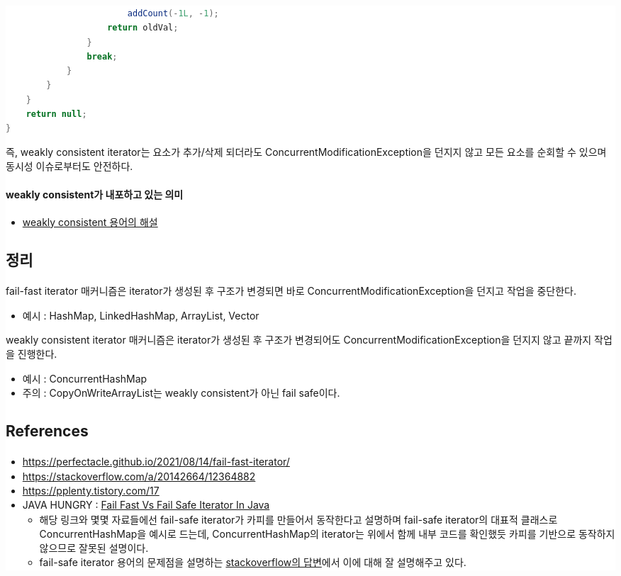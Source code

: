 ```java
                        addCount(-1L, -1);
                    return oldVal;
                }
                break;
            }
        }
    }
    return null;
}
```

즉, weakly consistent iterator는 요소가 추가/삭제 되더라도 ConcurrentModificationException을 던지지 않고 모든 요소를 순회할 수 있으며 동시성 이슈로부터도 안전하다.

#### weakly consistent가 내포하고 있는 의미

- [weakly consistent 용어의 해설](https://stackoverflow.com/questions/28915215)

## 정리

fail-fast iterator 매커니즘은 iterator가 생성된 후 구조가 변경되면 바로 ConcurrentModificationException을 던지고 작업을 중단한다.
- 예시 : HashMap, LinkedHashMap, ArrayList, Vector

weakly consistent iterator 매커니즘은 iterator가 생성된 후 구조가 변경되어도 ConcurrentModificationException을 던지지 않고 끝까지 작업을 진행한다.
- 예시 : ConcurrentHashMap
- 주의 : CopyOnWriteArrayList는 weakly consistent가 아닌 fail safe이다.

## References

- https://perfectacle.github.io/2021/08/14/fail-fast-iterator/
- https://stackoverflow.com/a/20142664/12364882
- https://pplenty.tistory.com/17
- JAVA HUNGRY : [Fail Fast Vs Fail Safe Iterator In Java](https://javahungry.blogspot.com/2014/04/fail-fast-iterator-vs-fail-safe-iterator-difference-with-example-in-java.html)
  - 해당 링크와 몇몇 자료들에선 fail-safe iterator가 카피를 만들어서 동작한다고 설명하며 fail-safe iterator의 대표적 클래스로 ConcurrentHashMap을 예시로 드는데, ConcurrentHashMap의 iterator는 위에서 함께 내부 코드를 확인했듯 카피를 기반으로 동작하지 않으므로 잘못된 설명이다.
  - fail-safe iterator 용어의 문제점을 설명하는 [stackoverflow의 답변](https://stackoverflow.com/a/38341921/12364882)에서 이에 대해 잘 설명해주고 있다.
